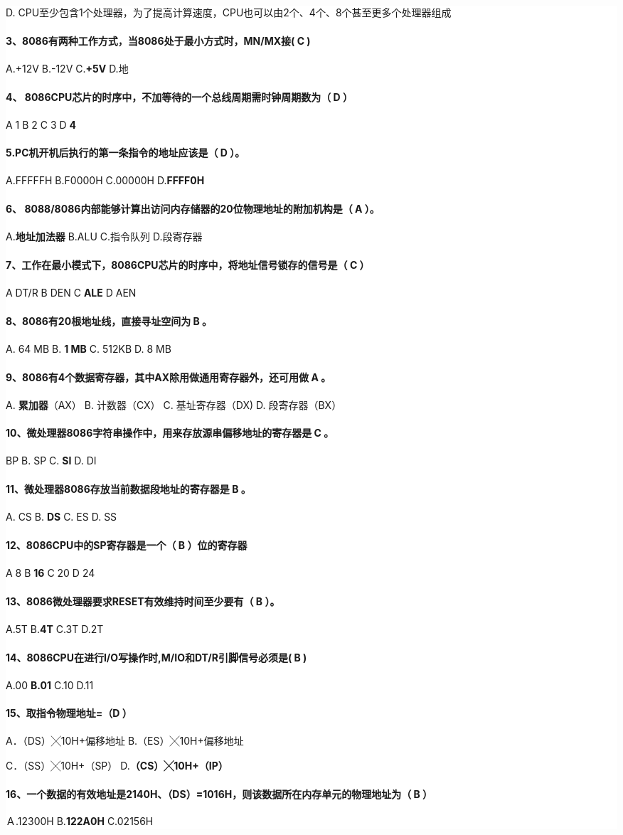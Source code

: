 D. CPU至少包含1个处理器，为了提高计算速度，CPU也可以由2个、4个、8个甚至更多个处理器组成

#### 3、8086有两种工作方式，当8086处于最小方式时，MN/MX接( C ) 

A.+12V  B.-12V    C.**+5V**   D.地   

#### 4、 8086CPU芯片的时序中，不加等待的一个总线周期需时钟周期数为（ D ）                

A  1       B  2       C  3           D  **4**

#### 5.PC机开机后执行的第一条指令的地址应该是（ D ）。 

   A.FFFFFH  B.F0000H  C.00000H  D.**FFFF0H** 

#### 6、 8088/8086内部能够计算出访问内存储器的20位物理地址的附加机构是（ A  ）。 

A.**地址加法器**  B.ALU  C.指令队列  D.段寄存器

#### 7、工作在最小模式下，8086CPU芯片的时序中，将地址信号锁存的信号是（ C  ）

A  DT/R   B DEN    C  **ALE**   D  AEN

#### 8、8086有20根地址线，直接寻址空间为   B 。

A. 64 MB   B. **1 MB**   C. 512KB D. 8 MB

#### 9、8086有4个数据寄存器，其中AX除用做通用寄存器外，还可用做 A  。

A. **累加器**（AX）  B. 计数器（CX）    C. 基址寄存器（DX)  D. 段寄存器（BX）

#### 10、微处理器8086字符串操作中，用来存放源串偏移地址的寄存器是   C 。

BP    B. SP    C. **SI**    	D. DI

#### 11、微处理器8086存放当前数据段地址的寄存器是  B    。

A. CS   B. **DS**    C. ES  	D. SS

#### 12、8086CPU中的SP寄存器是一个（ B ）位的寄存器 

A 8    B **16**    C 20   D 24    

#### 13、8086微处理器要求RESET有效维持时间至少要有（ B  ）。 

A.5T  B.**4T**  C.3T  D.2T 

#### 14、8086CPU在进行I/O写操作时,M/IO和DT/R引脚信号必须是( B  )

A.00     **B.01**      C.10     D.11

#### 15、取指令物理地址=（D  ）

A．（DS）╳10H+偏移地址   B.（ES）╳10H+偏移地址

C．（SS）╳10H+（SP）        D.**（CS）╳10H+（IP）**

#### 16、一个数据的有效地址是2140H、（DS）=1016H，则该数据所在内存单元的物理地址为（ B ）

Ａ.12300H        B.**122A0H**    C.02156H
